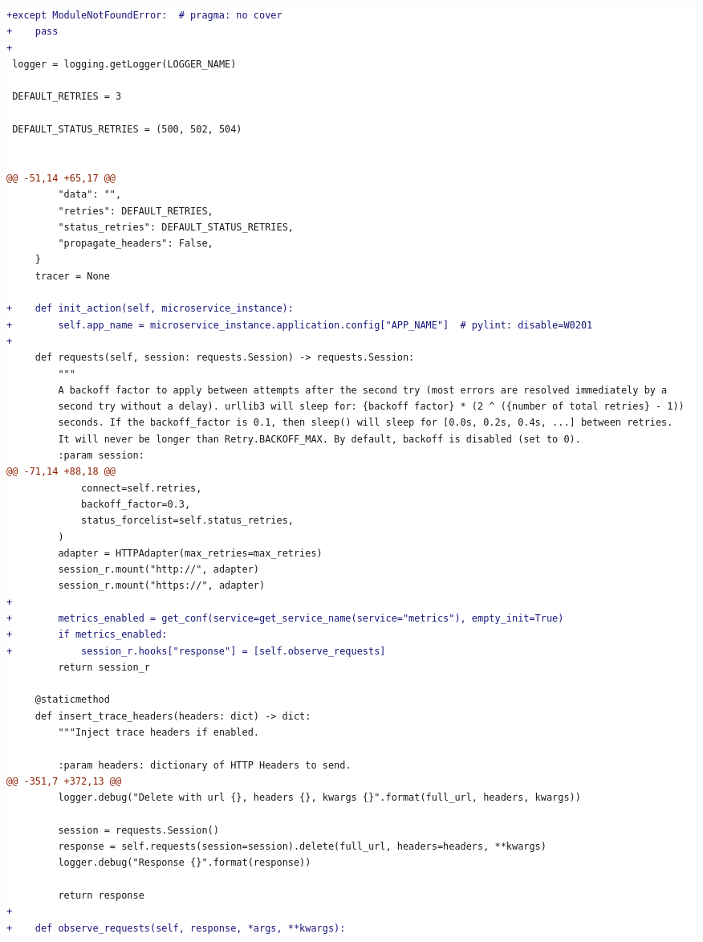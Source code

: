```diff
+except ModuleNotFoundError:  # pragma: no cover
+    pass
+
 logger = logging.getLogger(LOGGER_NAME)
 
 DEFAULT_RETRIES = 3
 
 DEFAULT_STATUS_RETRIES = (500, 502, 504)
 
 
@@ -51,14 +65,17 @@
         "data": "",
         "retries": DEFAULT_RETRIES,
         "status_retries": DEFAULT_STATUS_RETRIES,
         "propagate_headers": False,
     }
     tracer = None
 
+    def init_action(self, microservice_instance):
+        self.app_name = microservice_instance.application.config["APP_NAME"]  # pylint: disable=W0201
+
     def requests(self, session: requests.Session) -> requests.Session:
         """
         A backoff factor to apply between attempts after the second try (most errors are resolved immediately by a
         second try without a delay). urllib3 will sleep for: {backoff factor} * (2 ^ ({number of total retries} - 1))
         seconds. If the backoff_factor is 0.1, then sleep() will sleep for [0.0s, 0.2s, 0.4s, ...] between retries.
         It will never be longer than Retry.BACKOFF_MAX. By default, backoff is disabled (set to 0).
         :param session:
@@ -71,14 +88,18 @@
             connect=self.retries,
             backoff_factor=0.3,
             status_forcelist=self.status_retries,
         )
         adapter = HTTPAdapter(max_retries=max_retries)
         session_r.mount("http://", adapter)
         session_r.mount("https://", adapter)
+
+        metrics_enabled = get_conf(service=get_service_name(service="metrics"), empty_init=True)
+        if metrics_enabled:
+            session_r.hooks["response"] = [self.observe_requests]
         return session_r
 
     @staticmethod
     def insert_trace_headers(headers: dict) -> dict:
         """Inject trace headers if enabled.
 
         :param headers: dictionary of HTTP Headers to send.
@@ -351,7 +372,13 @@
         logger.debug("Delete with url {}, headers {}, kwargs {}".format(full_url, headers, kwargs))
 
         session = requests.Session()
         response = self.requests(session=session).delete(full_url, headers=headers, **kwargs)
         logger.debug("Response {}".format(response))
 
         return response
+
+    def observe_requests(self, response, *args, **kwargs):
```